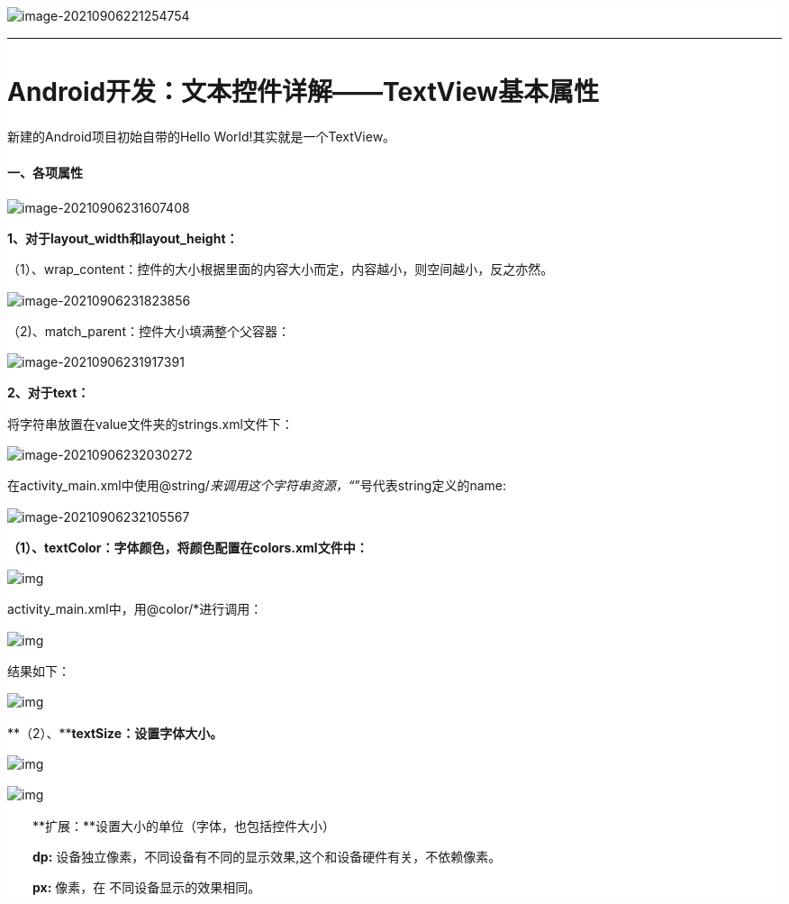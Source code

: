 ![image-20210906221254754](C:\Users\MNH\AppData\Roaming\Typora\typora-user-images\image-20210906221254754.png)

<hr />

# Android开发：文本控件详解——TextView基本属性

新建的Android项目初始自带的Hello World!其实就是一个TextView。

<h4>一、各项属性</h4>

![image-20210906231607408](C:\Users\MNH\AppData\Roaming\Typora\typora-user-images\image-20210906231607408.png)

**1、对于layout_width和layout_height：**

（1）、wrap_content：控件的大小根据里面的内容大小而定，内容越小，则空间越小，反之亦然。

![image-20210906231823856](C:\Users\MNH\AppData\Roaming\Typora\typora-user-images\image-20210906231823856.png)

（2)、match_parent：控件大小填满整个父容器：

![image-20210906231917391](C:\Users\MNH\AppData\Roaming\Typora\typora-user-images\image-20210906231917391.png)

**2、对于text：**

将字符串放置在value文件夹的strings.xml文件下：

![image-20210906232030272](C:\Users\MNH\AppData\Roaming\Typora\typora-user-images\image-20210906232030272.png)

在activity_main.xml中使用@string/*来调用这个字符串资源，“*”号代表string定义的name:

![image-20210906232105567](C:\Users\MNH\AppData\Roaming\Typora\typora-user-images\image-20210906232105567.png)

**（1）、textColor：字体颜色，将颜色配置在colors.xml文件中：**

![img](https://img2018.cnblogs.com/blog/1198161/201904/1198161-20190426090300943-1675062636.png)

activity_main.xml中，用@color/*进行调用：

![img](https://img2018.cnblogs.com/blog/1198161/201904/1198161-20190426090411730-746526748.png)

结果如下：

![img](https://img2018.cnblogs.com/blog/1198161/201904/1198161-20190426111719160-853444686.png)

**（2）、****textSize：设置字体大小。**

![img](https://img2018.cnblogs.com/blog/1198161/201904/1198161-20190426112146377-414770392.png)

![img](https://img2018.cnblogs.com/blog/1198161/201904/1198161-20190426112124832-2124770218.png)

　　**扩展：**设置大小的单位（字体，也包括控件大小）

　　**dp:** 设备独立像素，不同设备有不同的显示效果,这个和设备硬件有关，不依赖像素。 

　　**px:** 像素，在 不同设备显示的效果相同。 
